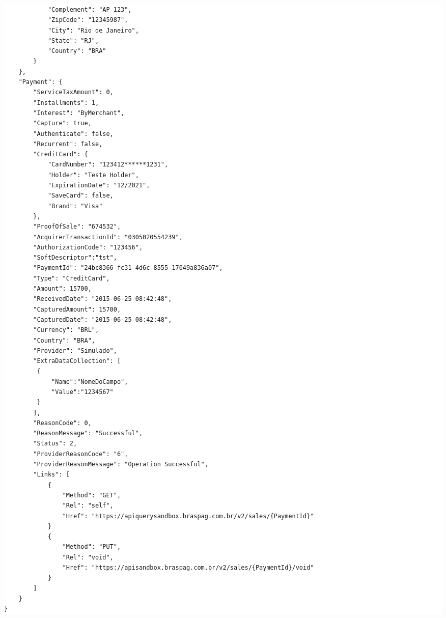 ```shell
            "Complement": "AP 123",
            "ZipCode": "12345987",
            "City": "Rio de Janeiro",
            "State": "RJ",
            "Country": "BRA"
        }
    },
    "Payment": {
        "ServiceTaxAmount": 0,
        "Installments": 1,
        "Interest": "ByMerchant",
        "Capture": true,
        "Authenticate": false,
        "Recurrent": false,
        "CreditCard": {
            "CardNumber": "123412******1231",
            "Holder": "Teste Holder",
            "ExpirationDate": "12/2021",
            "SaveCard": false,
            "Brand": "Visa"
        },
        "ProofOfSale": "674532",
        "AcquirerTransactionId": "0305020554239",
        "AuthorizationCode": "123456",
        "SoftDescriptor":"tst",
        "PaymentId": "24bc8366-fc31-4d6c-8555-17049a836a07",
        "Type": "CreditCard",
        "Amount": 15700,
        "ReceivedDate": "2015-06-25 08:42:48",
        "CapturedAmount": 15700,
        "CapturedDate": "2015-06-25 08:42:48",
        "Currency": "BRL",
        "Country": "BRA",
        "Provider": "Simulado",
        "ExtraDataCollection": [
         {
             "Name":"NomeDoCampo",
             "Value":"1234567"
         }
        ],
        "ReasonCode": 0,
        "ReasonMessage": "Successful",
        "Status": 2,
        "ProviderReasonCode": "6",
        "ProviderReasonMessage": "Operation Successful",
        "Links": [
            {
                "Method": "GET",
                "Rel": "self",
                "Href": "https://apiquerysandbox.braspag.com.br/v2/sales/{PaymentId}"
            }
            {
                "Method": "PUT",
                "Rel": "void",
                "Href": "https://apisandbox.braspag.com.br/v2/sales/{PaymentId}/void"
            }
        ]
    }
}
```
